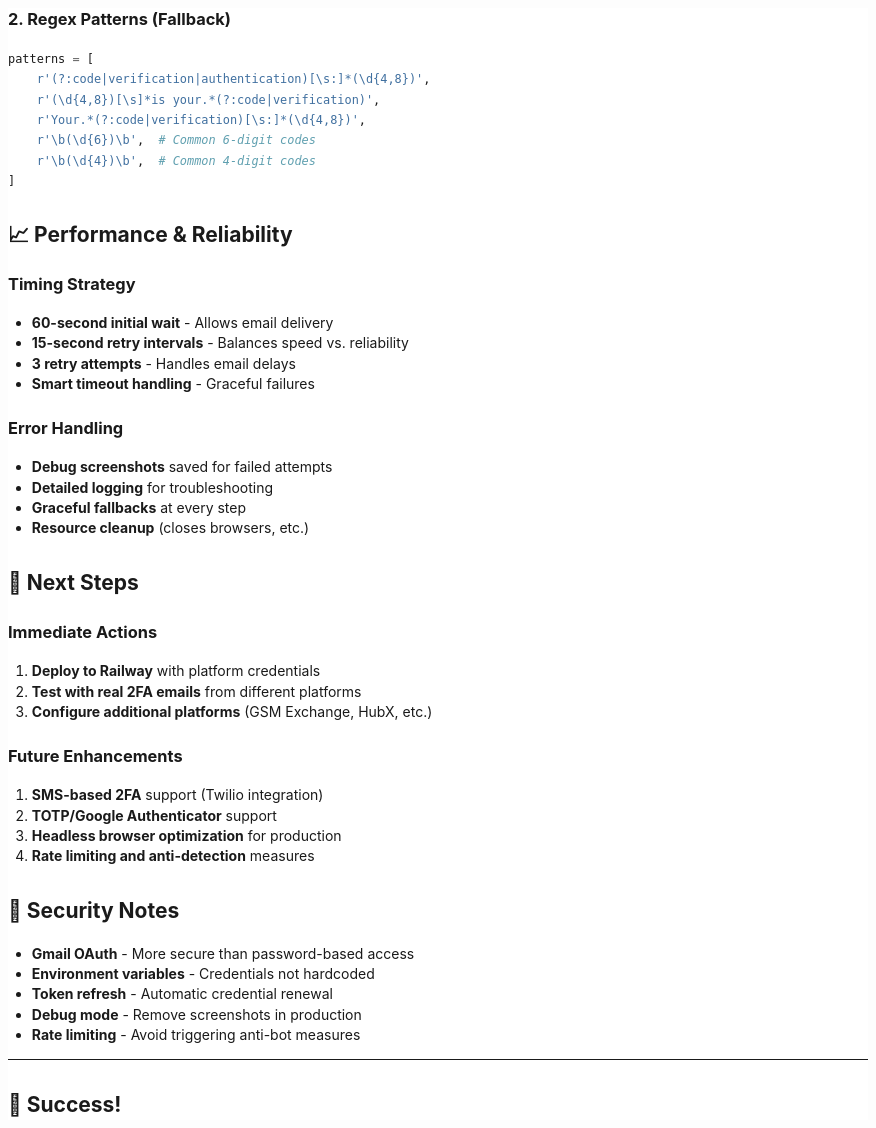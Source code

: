 ### **2. Regex Patterns (Fallback)**
```python
patterns = [
    r'(?:code|verification|authentication)[\s:]*(\d{4,8})',
    r'(\d{4,8})[\s]*is your.*(?:code|verification)',
    r'Your.*(?:code|verification)[\s:]*(\d{4,8})',
    r'\b(\d{6})\b',  # Common 6-digit codes
    r'\b(\d{4})\b',  # Common 4-digit codes
]
```

## 📈 **Performance & Reliability**

### **Timing Strategy**
- **60-second initial wait** - Allows email delivery
- **15-second retry intervals** - Balances speed vs. reliability  
- **3 retry attempts** - Handles email delays
- **Smart timeout handling** - Graceful failures

### **Error Handling**
- **Debug screenshots** saved for failed attempts
- **Detailed logging** for troubleshooting
- **Graceful fallbacks** at every step
- **Resource cleanup** (closes browsers, etc.)

## 🎯 **Next Steps**

### **Immediate Actions**
1. **Deploy to Railway** with platform credentials
2. **Test with real 2FA emails** from different platforms  
3. **Configure additional platforms** (GSM Exchange, HubX, etc.)

### **Future Enhancements**
1. **SMS-based 2FA** support (Twilio integration)
2. **TOTP/Google Authenticator** support
3. **Headless browser optimization** for production
4. **Rate limiting and anti-detection** measures

## 🔐 **Security Notes**

- **Gmail OAuth** - More secure than password-based access
- **Environment variables** - Credentials not hardcoded
- **Token refresh** - Automatic credential renewal
- **Debug mode** - Remove screenshots in production
- **Rate limiting** - Avoid triggering anti-bot measures

---

## 🎉 **Success!**

